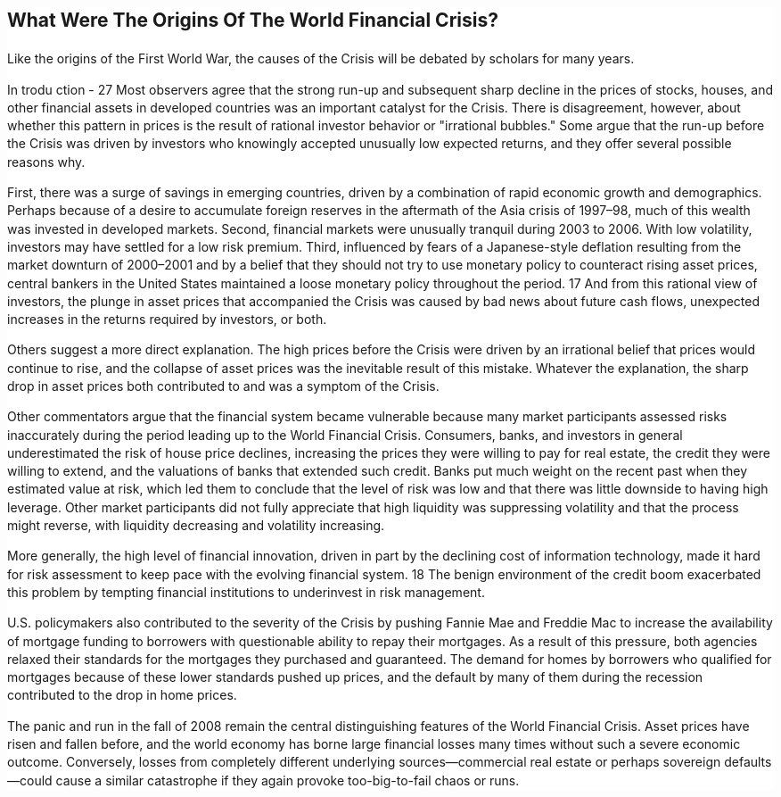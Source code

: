 ## What Were The Origins Of The World Financial Crisis?

Like the origins of the First World War, the causes of the Crisis will be debated by scholars for many years.

In trodu ction - 27 Most observers agree that the strong run-up and subsequent sharp decline in the prices of stocks, houses, and other financial assets in developed countries was an important catalyst for the Crisis. There is disagreement, however, about whether this pattern in prices is the result of rational investor behavior or "irrational bubbles."
Some argue that the run-up before the Crisis was driven by investors who knowingly accepted unusually low expected returns, and they offer several possible reasons why.

First, there was a surge of savings in emerging countries, driven by a combination of rapid economic growth and demographics. Perhaps because of a desire to accumulate foreign reserves in the aftermath of the Asia crisis of 1997–98, much of this wealth was invested in developed markets. Second, financial markets were unusually tranquil during 2003 to 2006. With low volatility, investors may have settled for a low risk premium. Third, influenced by fears of a Japanese-style deflation resulting from the market downturn of 2000–2001 and by a belief that they should not try to use monetary policy to counteract rising asset prices, central bankers in the United States maintained a loose monetary policy throughout the period. 17 And from this rational view of investors, the plunge in asset prices that accompanied the Crisis was caused by bad news about future cash flows, unexpected increases in the returns required by investors, or both.

Others suggest a more direct explanation. The high prices before the Crisis were driven by an irrational belief that prices would continue to rise, and the collapse of asset prices was the inevitable result of this mistake. Whatever the explanation, the sharp drop in asset prices both contributed to and was a symptom of the Crisis.

Other commentators argue that the financial system became vulnerable because many market participants assessed risks inaccurately during the period leading up to the World Financial Crisis. Consumers, banks, and investors in general underestimated the risk of house price declines, increasing the prices they were willing to pay for real estate, the credit they were willing to extend, and the valuations of banks that extended such credit. Banks put much weight on the recent past when they estimated value at risk, which led them to conclude that the level of risk was low and that there was little downside to having high leverage. Other market participants did not fully appreciate that high liquidity was suppressing volatility and that the process might reverse, with liquidity decreasing and volatility increasing.

More generally, the high level of financial innovation, driven in part by the declining cost of information technology, made it hard for risk assessment to keep pace with the evolving financial system. 18 The benign environment of the credit boom exacerbated this problem by tempting financial institutions to underinvest in risk management.

U.S. policymakers also contributed to the severity of the Crisis by pushing Fannie Mae and Freddie Mac to increase the availability of mortgage funding to borrowers with questionable ability to repay their mortgages. As a result of this pressure, both agencies relaxed their standards for the mortgages they purchased and guaranteed. The demand for homes by borrowers who qualified for mortgages because of these lower standards pushed up prices, and the default by many of them during the recession contributed to the drop in home prices.

The panic and run in the fall of 2008 remain the central distinguishing features of the World Financial Crisis. Asset prices have risen and fallen before, and the world economy has borne large financial losses many times without such a severe economic outcome. Conversely, losses from completely different underlying sources—commercial real estate or perhaps sovereign defaults—could cause a similar catastrophe if they again provoke too-big-to-fail chaos or runs.
